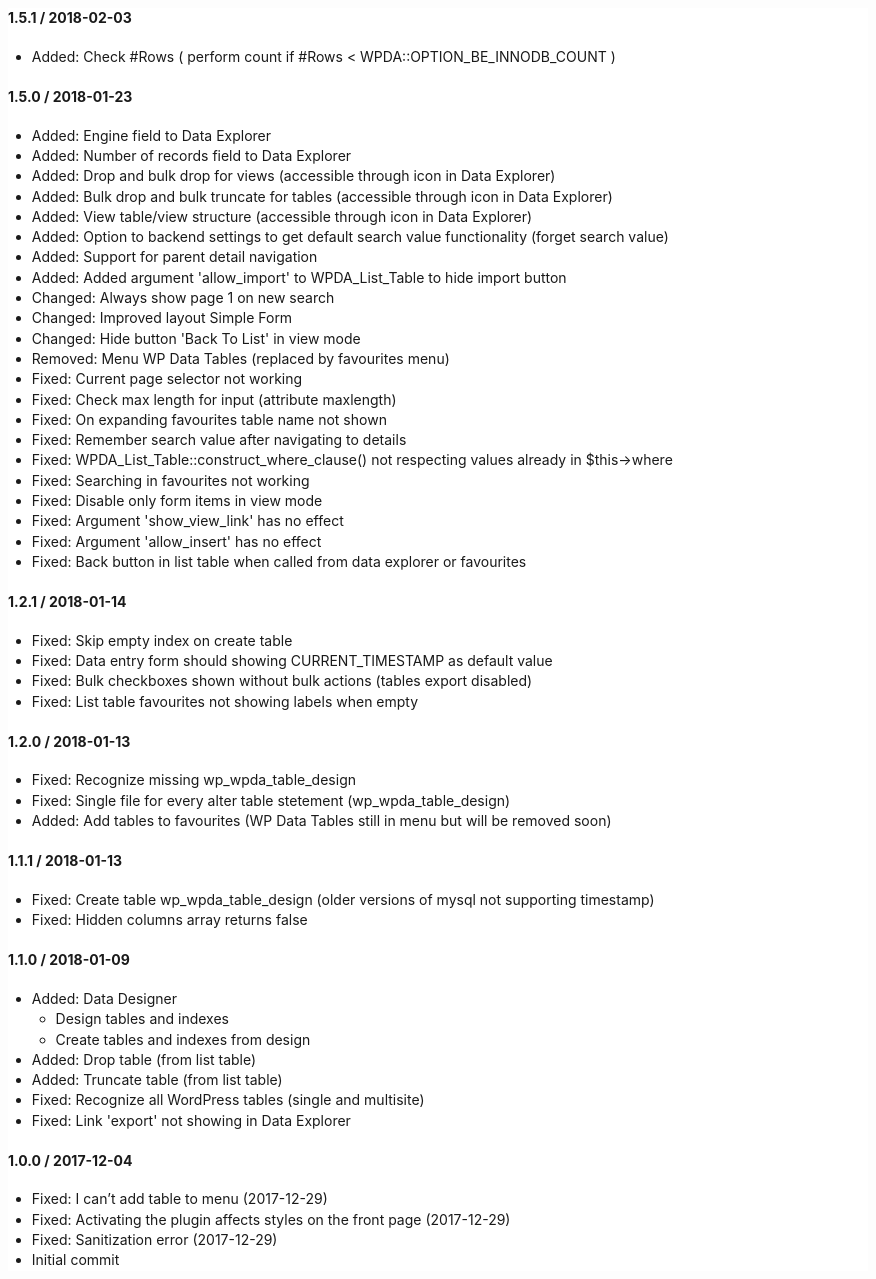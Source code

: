 #### 1.5.1 / 2018-02-03

* Added: Check #Rows ( perform count if #Rows < WPDA::OPTION_BE_INNODB_COUNT )

#### 1.5.0 / 2018-01-23

* Added: Engine field to Data Explorer
* Added: Number of records field to Data Explorer
* Added: Drop and bulk drop for views (accessible through icon in Data Explorer)
* Added: Bulk drop and bulk truncate for tables (accessible through icon in Data Explorer)
* Added: View table/view structure (accessible through icon in Data Explorer)
* Added: Option to backend settings to get default search value functionality (forget search value)
* Added: Support for parent detail navigation
* Added: Added argument 'allow_import' to WPDA_List_Table to hide import button
* Changed: Always show page 1 on new search
* Changed: Improved layout Simple Form
* Changed: Hide button 'Back To List' in view mode
* Removed: Menu WP Data Tables (replaced by favourites menu)
* Fixed: Current page selector not working
* Fixed: Check max length for input (attribute maxlength)
* Fixed: On expanding favourites table name not shown
* Fixed: Remember search value after navigating to details
* Fixed: WPDA_List_Table::construct_where_clause() not respecting values already in $this->where
* Fixed: Searching in favourites not working
* Fixed: Disable only form items in view mode
* Fixed: Argument 'show_view_link' has no effect
* Fixed: Argument 'allow_insert' has no effect
* Fixed: Back button in list table when called from data explorer or favourites

#### 1.2.1 / 2018-01-14

* Fixed: Skip empty index on create table
* Fixed: Data entry form should showing CURRENT_TIMESTAMP as default value
* Fixed: Bulk checkboxes shown without bulk actions (tables export disabled)
* Fixed: List table favourites not showing labels when empty

#### 1.2.0 / 2018-01-13

* Fixed: Recognize missing wp_wpda_table_design
* Fixed: Single file for every alter table stetement (wp_wpda_table_design)
* Added: Add tables to favourites (WP Data Tables still in menu but will be removed soon)

#### 1.1.1 / 2018-01-13

* Fixed: Create table wp_wpda_table_design (older versions of mysql not supporting timestamp)
* Fixed: Hidden columns array returns false

#### 1.1.0 / 2018-01-09

* Added: Data Designer
    * Design tables and indexes
    * Create tables and indexes from design
* Added: Drop table (from list table)
* Added: Truncate table (from list table)
* Fixed: Recognize all WordPress tables (single and multisite)
* Fixed: Link 'export' not showing in Data Explorer

#### 1.0.0 / 2017-12-04

* Fixed: I can’t add table to menu (2017-12-29)
* Fixed: Activating the plugin affects styles on the front page (2017-12-29)
* Fixed: Sanitization error (2017-12-29)
* Initial commit
